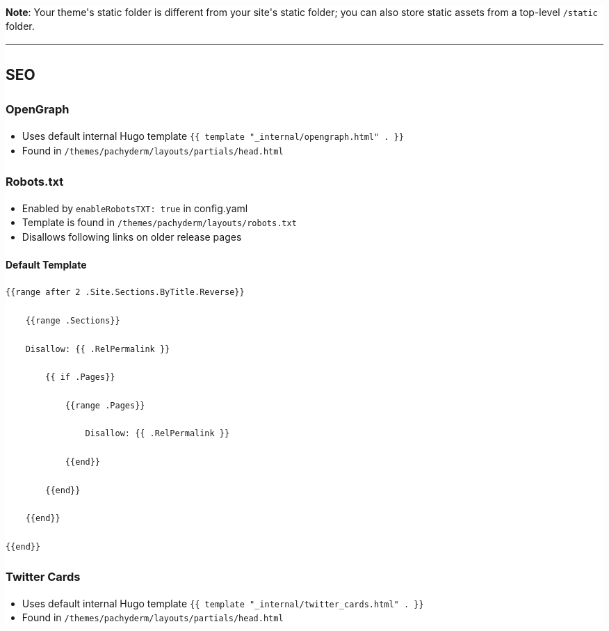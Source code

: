 **Note**: Your theme's static folder is different from your site's static folder; you can also store static assets from a top-level `/static` folder. 

---

## SEO 

### OpenGraph

- Uses default internal Hugo template `{{ template "_internal/opengraph.html" . }}`
- Found in `/themes/pachyderm/layouts/partials/head.html`

### Robots.txt 

- Enabled by `enableRobotsTXT: true` in config.yaml 
- Template is found in `/themes/pachyderm/layouts/robots.txt`
- Disallows following links on older release pages   

#### Default Template

```
{{range after 2 .Site.Sections.ByTitle.Reverse}}

    {{range .Sections}}

    Disallow: {{ .RelPermalink }}

        {{ if .Pages}}

            {{range .Pages}}
    
                Disallow: {{ .RelPermalink }}
    
            {{end}}
        
        {{end}}

    {{end}}

{{end}}
```
### Twitter Cards

- Uses default internal Hugo template `{{ template "_internal/twitter_cards.html" . }}`
- Found in `/themes/pachyderm/layouts/partials/head.html`
